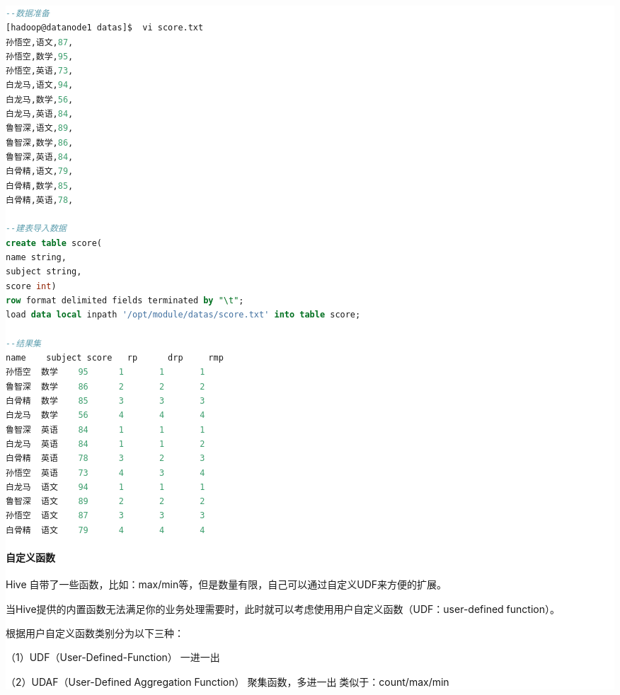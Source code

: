 

```sql
--数据准备
[hadoop@datanode1 datas]$  vi score.txt
孙悟空,语文,87,
孙悟空,数学,95,
孙悟空,英语,73,
白龙马,语文,94,
白龙马,数学,56,
白龙马,英语,84,
鲁智深,语文,89,
鲁智深,数学,86,
鲁智深,英语,84,
白骨精,语文,79,
白骨精,数学,85,
白骨精,英语,78,

--建表导入数据
create table score(
name string,
subject string, 
score int) 
row format delimited fields terminated by "\t";
load data local inpath '/opt/module/datas/score.txt' into table score;

--结果集
name    subject score   rp      drp     rmp
孙悟空  数学    95      1       1       1
鲁智深  数学    86      2       2       2
白骨精  数学    85      3       3       3
白龙马  数学    56      4       4       4
鲁智深  英语    84      1       1       1
白龙马  英语    84      1       1       2
白骨精  英语    78      3       2       3
孙悟空  英语    73      4       3       4
白龙马  语文    94      1       1       1
鲁智深  语文    89      2       2       2
孙悟空  语文    87      3       3       3
白骨精  语文    79      4       4       4


```

#### 自定义函数

Hive 自带了一些函数，比如：max/min等，但是数量有限，自己可以通过自定义UDF来方便的扩展。

当Hive提供的内置函数无法满足你的业务处理需要时，此时就可以考虑使用用户自定义函数（UDF：user-defined function）。

根据用户自定义函数类别分为以下三种：

（1）UDF（User-Defined-Function） 一进一出

（2）UDAF（User-Defined Aggregation Function） 聚集函数，多进一出  类似于：count/max/min
